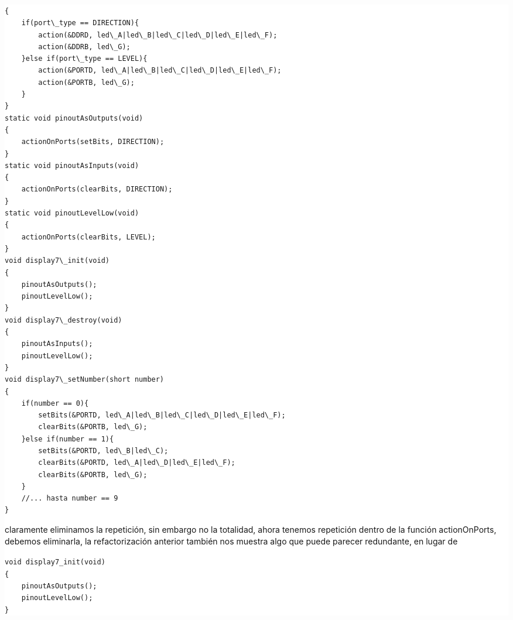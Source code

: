 ```
{
	if(port\_type == DIRECTION){
		action(&DDRD, led\_A|led\_B|led\_C|led\_D|led\_E|led\_F);
		action(&DDRB, led\_G);
	}else if(port\_type == LEVEL){
		action(&PORTD, led\_A|led\_B|led\_C|led\_D|led\_E|led\_F);
		action(&PORTB, led\_G);
	}
}
static void pinoutAsOutputs(void)
{
	actionOnPorts(setBits, DIRECTION);
}
static void pinoutAsInputs(void)
{
	actionOnPorts(clearBits, DIRECTION);
}
static void pinoutLevelLow(void)
{
	actionOnPorts(clearBits, LEVEL);
}
void display7\_init(void)
{
	pinoutAsOutputs();
	pinoutLevelLow();
}
void display7\_destroy(void)
{
	pinoutAsInputs();
	pinoutLevelLow();
}
void display7\_setNumber(short number)
{
	if(number == 0){
		setBits(&PORTD, led\_A|led\_B|led\_C|led\_D|led\_E|led\_F);
		clearBits(&PORTB, led\_G);
	}else if(number == 1){
		setBits(&PORTD, led\_B|led\_C);
		clearBits(&PORTD, led\_A|led\_D|led\_E|led\_F);
		clearBits(&PORTB, led\_G);
	}
	//... hasta number == 9
}
```

claramente eliminamos la repetición, sin embargo no la totalidad, ahora tenemos repetición dentro de la función actionOnPorts, debemos eliminarla, la refactorización anterior también nos muestra algo que puede parecer redundante, en lugar de

```
void display7_init(void)
{
	pinoutAsOutputs();
	pinoutLevelLow();
}
```
